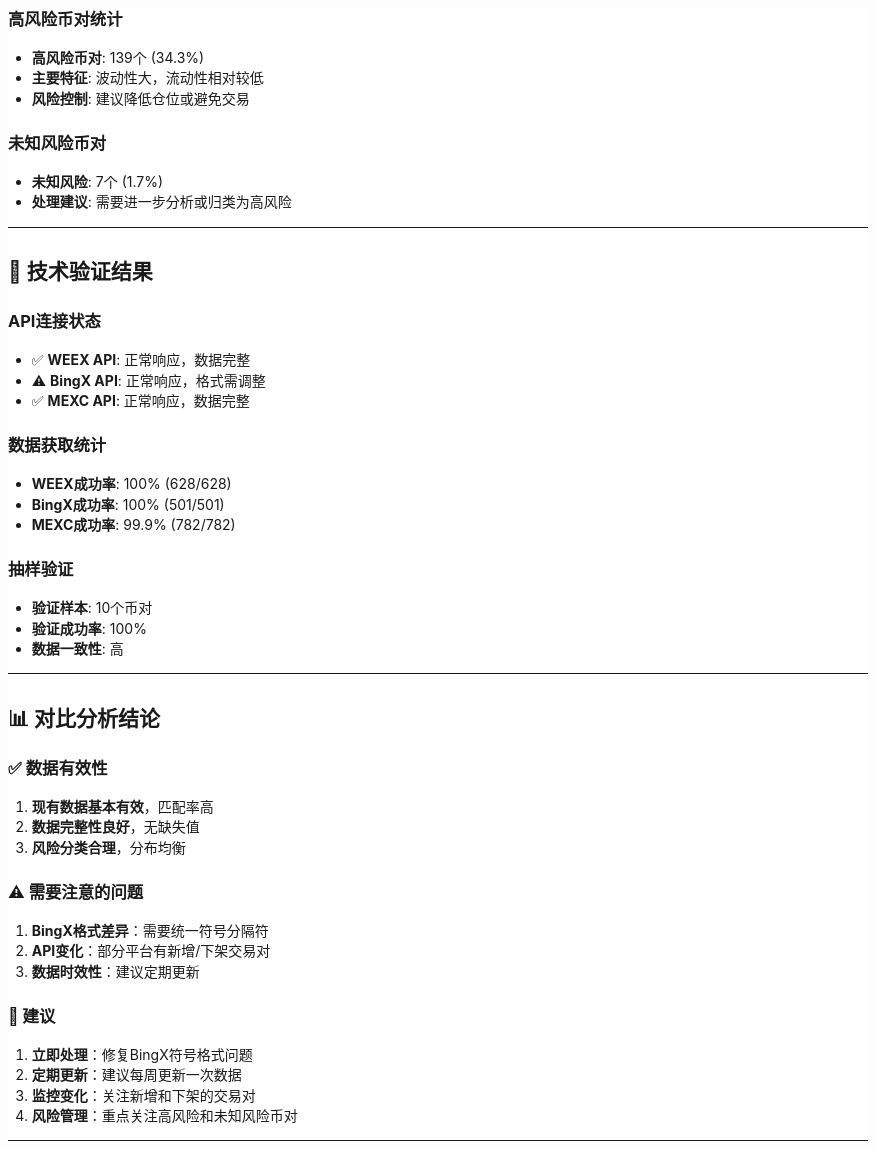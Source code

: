 ### 高风险币对统计
- **高风险币对**: 139个 (34.3%)
- **主要特征**: 波动性大，流动性相对较低
- **风险控制**: 建议降低仓位或避免交易

### 未知风险币对
- **未知风险**: 7个 (1.7%)
- **处理建议**: 需要进一步分析或归类为高风险

---

## 🔧 技术验证结果

### API连接状态
- ✅ **WEEX API**: 正常响应，数据完整
- ⚠️ **BingX API**: 正常响应，格式需调整
- ✅ **MEXC API**: 正常响应，数据完整

### 数据获取统计
- **WEEX成功率**: 100% (628/628)
- **BingX成功率**: 100% (501/501)  
- **MEXC成功率**: 99.9% (782/782)

### 抽样验证
- **验证样本**: 10个币对
- **验证成功率**: 100%
- **数据一致性**: 高

---

## 📊 对比分析结论

### ✅ 数据有效性
1. **现有数据基本有效**，匹配率高
2. **数据完整性良好**，无缺失值
3. **风险分类合理**，分布均衡

### ⚠️ 需要注意的问题
1. **BingX格式差异**：需要统一符号分隔符
2. **API变化**：部分平台有新增/下架交易对
3. **数据时效性**：建议定期更新

### 🎯 建议
1. **立即处理**：修复BingX符号格式问题
2. **定期更新**：建议每周更新一次数据
3. **监控变化**：关注新增和下架的交易对
4. **风险管理**：重点关注高风险和未知风险币对

---